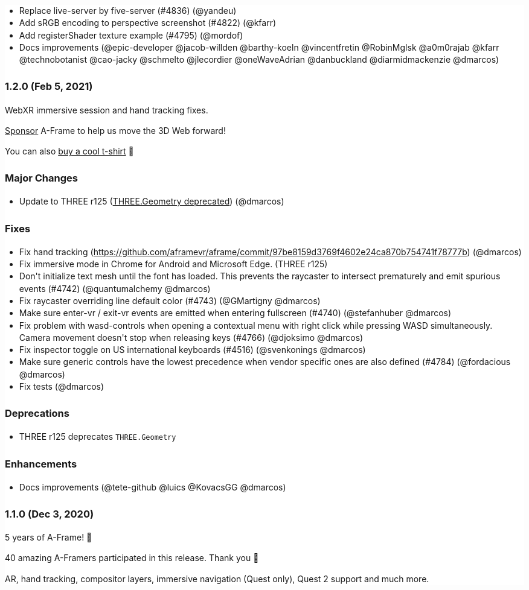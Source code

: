 - Replace live-server by five-server (#4836) (@yandeu)
- Add sRGB encoding to perspective screenshot (#4822) (@kfarr)
- Add registerShader texture example (#4795) (@mordof)
- Docs improvements (@epic-developer @jacob-willden @barthy-koeln @vincentfretin @RobinMglsk @a0m0rajab @kfarr @technobotanist @cao-jacky @schmelto @jlecordier @oneWaveAdrian @danbuckland @diarmidmackenzie @dmarcos)


### 1.2.0 (Feb 5, 2021)

WebXR immersive session and hand tracking fixes.

[Sponsor](https://github.com/sponsors/dmarcos) A-Frame to help us move the 3D Web forward!

You can also [buy a cool t-shirt](https://cottonbureau.com/products/fragments#/6821945/tee-men-standard-tee-vintage-black-tri-blend-s) 👕

### Major Changes

- Update to THREE r125 ([THREE.Geometry deprecated](https://github.com/mrdoob/three.js/wiki/Migration-Guide#r124--r125)) (@dmarcos)

### Fixes

- Fix hand tracking (https://github.com/aframevr/aframe/commit/97be8159d3769f4602e24ca870b754741f78777b) (@dmarcos)
- Fix immersive mode in Chrome for Android and Microsoft Edge. (THREE r125)
- Don't initialize text mesh until the font has loaded. This prevents the raycaster to intersect prematurely and emit spurious events (#4742) (@quantumalchemy @dmarcos)
- Fix raycaster overriding line default color (#4743) (@GMartigny @dmarcos)
- Make sure enter-vr / exit-vr events are emitted when entering fullscreen (#4740) (@stefanhuber @dmarcos)
- Fix problem with wasd-controls when opening a contextual menu with right click while pressing WASD simultaneously. Camera movement doesn't stop when releasing keys (#4766) (@djoksimo @dmarcos)
- Fix inspector toggle on US international keyboards (#4516) (@svenkonings @dmarcos)
- Make sure generic controls have the lowest precedence when vendor specific ones are also defined (#4784) (@fordacious @dmarcos)
- Fix tests (@dmarcos)

### Deprecations

- THREE r125 deprecates `THREE.Geometry`

### Enhancements

- Docs improvements (@tete-github @luics @KovacsGG @dmarcos)

### 1.1.0 (Dec 3, 2020)

5 years of A-Frame! 🥳

40 amazing A-Framers participated in this release. Thank you 👏

AR, hand tracking, compositor layers, immersive navigation (Quest only), Quest 2 support and much more.
